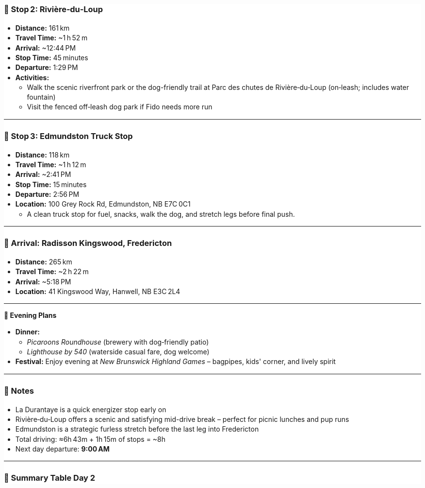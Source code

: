 
### 🛑 Stop 2: Rivière‑du‑Loup  
- **Distance:** 161 km  
- **Travel Time:** ~1 h 52 m  
- **Arrival:** ~12:44 PM  
- **Stop Time:** 45 minutes  
- **Departure:** 1:29 PM  
- **Activities:**  
  - Walk the scenic riverfront park or the dog-friendly trail at Parc des chutes de Rivière‑du‑Loup (on‑leash; includes water fountain)  
  - Visit the fenced off‑leash dog park if Fido needs more run
---

### 🛑 Stop 3: Edmundston Truck Stop  
- **Distance:** 118 km  
- **Travel Time:** ~1 h 12 m  
- **Arrival:** ~2:41 PM  
- **Stop Time:** 15 minutes  
- **Departure:** 2:56 PM  
- **Location:** 100 Grey Rock Rd, Edmundston, NB E7C 0C1  
  - A clean truck stop for fuel, snacks, walk the dog, and stretch legs before final push.

---

### 🏨 Arrival: Radisson Kingswood, Fredericton  
- **Distance:** 265 km  
- **Travel Time:** ~2 h 22 m  
- **Arrival:** ~5:18 PM  
- **Location:** 41 Kingswood Way, Hanwell, NB E3C 2L4

---

**🌙 Evening Plans**  
- **Dinner:**  
  - *Picaroons Roundhouse* (brewery with dog‑friendly patio)  
  - *Lighthouse by 540* (waterside casual fare, dog welcome)  
- **Festival:** Enjoy evening at *New Brunswick Highland Games* – bagpipes, kids' corner, and lively spirit

---

### 🐾 Notes  
- La Durantaye is a quick energizer stop early on  
- Rivière‑du‑Loup offers a scenic and satisfying mid-drive break – perfect for picnic lunches and pup runs  
- Edmundston is a strategic furless stretch before the last leg into Fredericton  
- Total driving: ≈6h 43m + 1h 15m of stops = ~8h  
- Next day departure: **9:00 AM**

---

### 🧭 Summary Table Day 2
